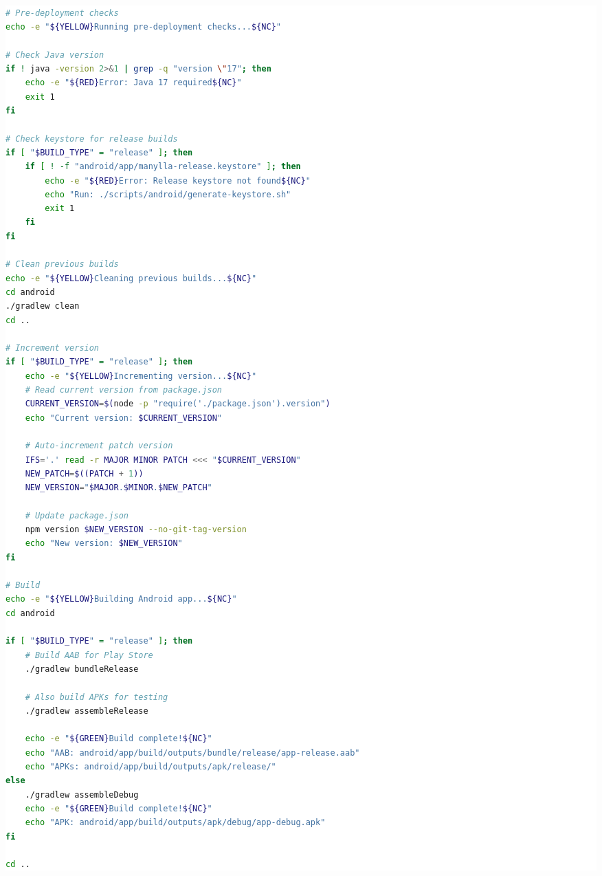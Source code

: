 ```bash
# Pre-deployment checks
echo -e "${YELLOW}Running pre-deployment checks...${NC}"

# Check Java version
if ! java -version 2>&1 | grep -q "version \"17"; then
    echo -e "${RED}Error: Java 17 required${NC}"
    exit 1
fi

# Check keystore for release builds
if [ "$BUILD_TYPE" = "release" ]; then
    if [ ! -f "android/app/manylla-release.keystore" ]; then
        echo -e "${RED}Error: Release keystore not found${NC}"
        echo "Run: ./scripts/android/generate-keystore.sh"
        exit 1
    fi
fi

# Clean previous builds
echo -e "${YELLOW}Cleaning previous builds...${NC}"
cd android
./gradlew clean
cd ..

# Increment version
if [ "$BUILD_TYPE" = "release" ]; then
    echo -e "${YELLOW}Incrementing version...${NC}"
    # Read current version from package.json
    CURRENT_VERSION=$(node -p "require('./package.json').version")
    echo "Current version: $CURRENT_VERSION"
    
    # Auto-increment patch version
    IFS='.' read -r MAJOR MINOR PATCH <<< "$CURRENT_VERSION"
    NEW_PATCH=$((PATCH + 1))
    NEW_VERSION="$MAJOR.$MINOR.$NEW_PATCH"
    
    # Update package.json
    npm version $NEW_VERSION --no-git-tag-version
    echo "New version: $NEW_VERSION"
fi

# Build
echo -e "${YELLOW}Building Android app...${NC}"
cd android

if [ "$BUILD_TYPE" = "release" ]; then
    # Build AAB for Play Store
    ./gradlew bundleRelease
    
    # Also build APKs for testing
    ./gradlew assembleRelease
    
    echo -e "${GREEN}Build complete!${NC}"
    echo "AAB: android/app/build/outputs/bundle/release/app-release.aab"
    echo "APKs: android/app/build/outputs/apk/release/"
else
    ./gradlew assembleDebug
    echo -e "${GREEN}Build complete!${NC}"
    echo "APK: android/app/build/outputs/apk/debug/app-debug.apk"
fi

cd ..

```